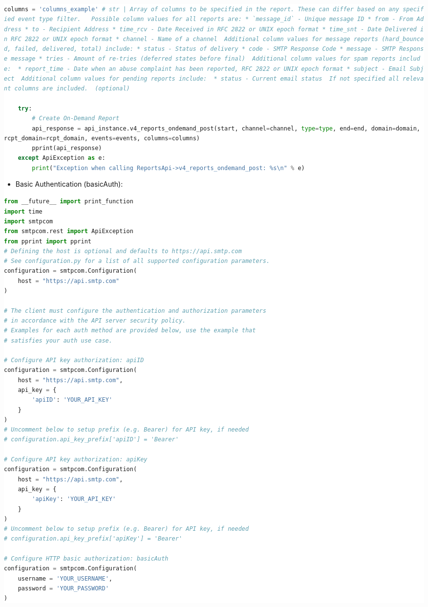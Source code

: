 ```python
columns = 'columns_example' # str | Array of columns to be specified in the report. These can differ based on any specified event type filter.   Possible column values for all reports are: * `message_id` - Unique message ID * from - From Address * to - Recipient Address * time_rcv - Date Received in RFC 2822 or UNIX epoch format * time_snt - Date Delivered in RFC 2822 or UNIX epoch format * channel - Name of a channel  Additional column values for message reports (hard_bounced, failed, delivered, total) include: * status - Status of delivery * code - SMTP Response Code * message - SMTP Response message * tries - Amount of re-tries (deferred states before final)  Additional column values for spam reports include:  * report_time - Date when an abuse complaint has been reported, RFC 2822 or UNIX epoch format * subject - Email Subject  Additional column values for pending reports include:  * status - Current email status  If not specified all relevant columns are included.  (optional)

    try:
        # Create On-Demand Report
        api_response = api_instance.v4_reports_ondemand_post(start, channel=channel, type=type, end=end, domain=domain, rcpt_domain=rcpt_domain, events=events, columns=columns)
        pprint(api_response)
    except ApiException as e:
        print("Exception when calling ReportsApi->v4_reports_ondemand_post: %s\n" % e)
```

* Basic Authentication (basicAuth):
```python
from __future__ import print_function
import time
import smtpcom
from smtpcom.rest import ApiException
from pprint import pprint
# Defining the host is optional and defaults to https://api.smtp.com
# See configuration.py for a list of all supported configuration parameters.
configuration = smtpcom.Configuration(
    host = "https://api.smtp.com"
)

# The client must configure the authentication and authorization parameters
# in accordance with the API server security policy.
# Examples for each auth method are provided below, use the example that
# satisfies your auth use case.

# Configure API key authorization: apiID
configuration = smtpcom.Configuration(
    host = "https://api.smtp.com",
    api_key = {
        'apiID': 'YOUR_API_KEY'
    }
)
# Uncomment below to setup prefix (e.g. Bearer) for API key, if needed
# configuration.api_key_prefix['apiID'] = 'Bearer'

# Configure API key authorization: apiKey
configuration = smtpcom.Configuration(
    host = "https://api.smtp.com",
    api_key = {
        'apiKey': 'YOUR_API_KEY'
    }
)
# Uncomment below to setup prefix (e.g. Bearer) for API key, if needed
# configuration.api_key_prefix['apiKey'] = 'Bearer'

# Configure HTTP basic authorization: basicAuth
configuration = smtpcom.Configuration(
    username = 'YOUR_USERNAME',
    password = 'YOUR_PASSWORD'
)

```